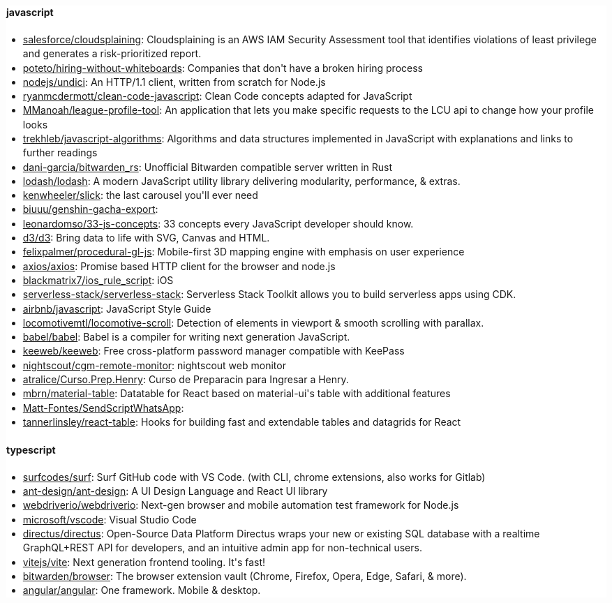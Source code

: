 #### javascript
* [salesforce/cloudsplaining](https://github.com/salesforce/cloudsplaining): Cloudsplaining is an AWS IAM Security Assessment tool that identifies violations of least privilege and generates a risk-prioritized report.
* [poteto/hiring-without-whiteboards](https://github.com/poteto/hiring-without-whiteboards):  Companies that don't have a broken hiring process
* [nodejs/undici](https://github.com/nodejs/undici): An HTTP/1.1 client, written from scratch for Node.js
* [ryanmcdermott/clean-code-javascript](https://github.com/ryanmcdermott/clean-code-javascript):  Clean Code concepts adapted for JavaScript
* [MManoah/league-profile-tool](https://github.com/MManoah/league-profile-tool): An application that lets you make specific requests to the LCU api to change how your profile looks
* [trekhleb/javascript-algorithms](https://github.com/trekhleb/javascript-algorithms):  Algorithms and data structures implemented in JavaScript with explanations and links to further readings
* [dani-garcia/bitwarden_rs](https://github.com/dani-garcia/bitwarden_rs): Unofficial Bitwarden compatible server written in Rust
* [lodash/lodash](https://github.com/lodash/lodash): A modern JavaScript utility library delivering modularity, performance, & extras.
* [kenwheeler/slick](https://github.com/kenwheeler/slick): the last carousel you'll ever need
* [biuuu/genshin-gacha-export](https://github.com/biuuu/genshin-gacha-export): 
* [leonardomso/33-js-concepts](https://github.com/leonardomso/33-js-concepts):  33 concepts every JavaScript developer should know.
* [d3/d3](https://github.com/d3/d3): Bring data to life with SVG, Canvas and HTML. 
* [felixpalmer/procedural-gl-js](https://github.com/felixpalmer/procedural-gl-js): Mobile-first 3D mapping engine with emphasis on user experience
* [axios/axios](https://github.com/axios/axios): Promise based HTTP client for the browser and node.js
* [blackmatrix7/ios_rule_script](https://github.com/blackmatrix7/ios_rule_script): iOS
* [serverless-stack/serverless-stack](https://github.com/serverless-stack/serverless-stack): Serverless Stack Toolkit allows you to build serverless apps using CDK.
* [airbnb/javascript](https://github.com/airbnb/javascript): JavaScript Style Guide
* [locomotivemtl/locomotive-scroll](https://github.com/locomotivemtl/locomotive-scroll):  Detection of elements in viewport & smooth scrolling with parallax.
* [babel/babel](https://github.com/babel/babel):  Babel is a compiler for writing next generation JavaScript.
* [keeweb/keeweb](https://github.com/keeweb/keeweb): Free cross-platform password manager compatible with KeePass
* [nightscout/cgm-remote-monitor](https://github.com/nightscout/cgm-remote-monitor): nightscout web monitor
* [atralice/Curso.Prep.Henry](https://github.com/atralice/Curso.Prep.Henry): Curso de Preparacin para Ingresar a Henry.
* [mbrn/material-table](https://github.com/mbrn/material-table): Datatable for React based on material-ui's table with additional features
* [Matt-Fontes/SendScriptWhatsApp](https://github.com/Matt-Fontes/SendScriptWhatsApp): 
* [tannerlinsley/react-table](https://github.com/tannerlinsley/react-table):  Hooks for building fast and extendable tables and datagrids for React

#### typescript
* [surfcodes/surf](https://github.com/surfcodes/surf):  Surf GitHub code with VS Code. (with CLI, chrome extensions, also works for Gitlab)
* [ant-design/ant-design](https://github.com/ant-design/ant-design):  A UI Design Language and React UI library
* [webdriverio/webdriverio](https://github.com/webdriverio/webdriverio): Next-gen browser and mobile automation test framework for Node.js
* [microsoft/vscode](https://github.com/microsoft/vscode): Visual Studio Code
* [directus/directus](https://github.com/directus/directus): Open-Source Data Platform  Directus wraps your new or existing SQL database with a realtime GraphQL+REST API for developers, and an intuitive admin app for non-technical users. 
* [vitejs/vite](https://github.com/vitejs/vite): Next generation frontend tooling. It's fast!
* [bitwarden/browser](https://github.com/bitwarden/browser): The browser extension vault (Chrome, Firefox, Opera, Edge, Safari, & more).
* [angular/angular](https://github.com/angular/angular): One framework. Mobile & desktop.